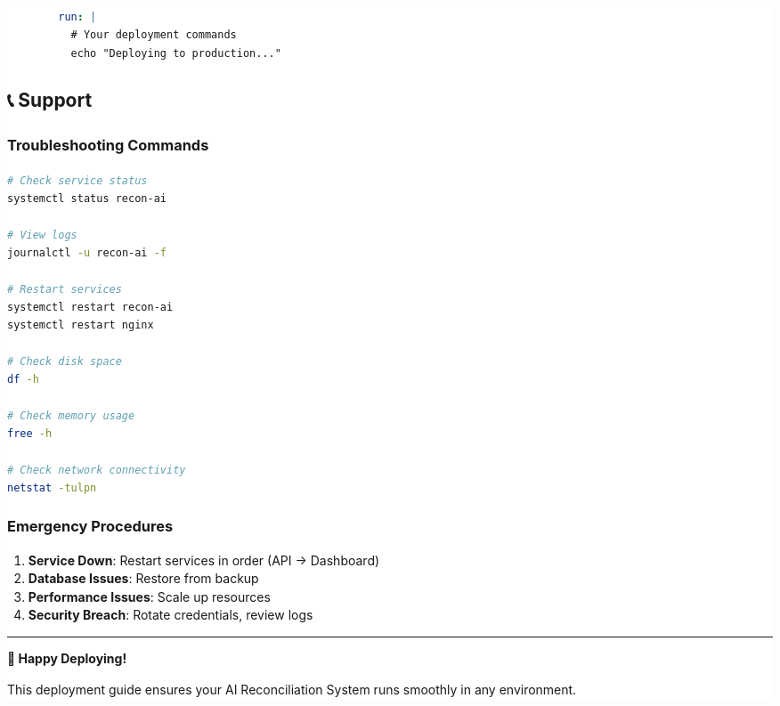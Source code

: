 ```yaml
        run: |
          # Your deployment commands
          echo "Deploying to production..."
```

## 📞 Support

### Troubleshooting Commands

```bash
# Check service status
systemctl status recon-ai

# View logs
journalctl -u recon-ai -f

# Restart services
systemctl restart recon-ai
systemctl restart nginx

# Check disk space
df -h

# Check memory usage
free -h

# Check network connectivity
netstat -tulpn
```

### Emergency Procedures

1. **Service Down**: Restart services in order (API → Dashboard)
2. **Database Issues**: Restore from backup
3. **Performance Issues**: Scale up resources
4. **Security Breach**: Rotate credentials, review logs

---

**🚀 Happy Deploying!**

This deployment guide ensures your AI Reconciliation System runs smoothly in any environment. 